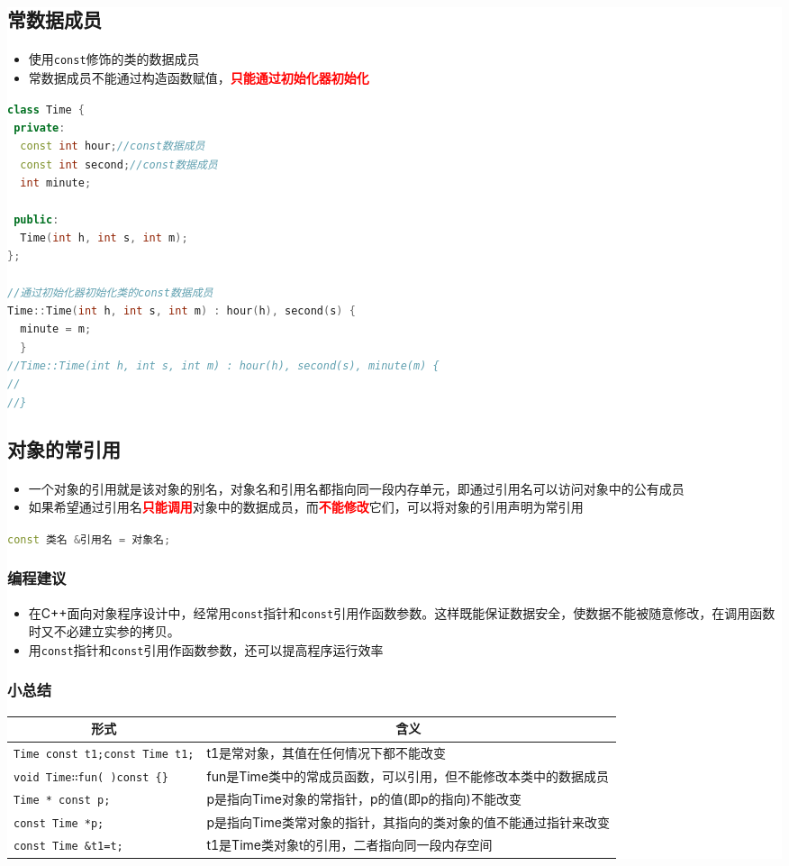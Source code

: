 ## **常数据成员**

- 使用`const`修饰的类的数据成员
- 常数据成员不能通过构造函数赋值，<strong style="color:red">只能通过初始化器初始化</strong>

```cpp
class Time {
 private:
  const int hour;//const数据成员
  const int second;//const数据成员
  int minute;

 public:
  Time(int h, int s, int m);
};

//通过初始化器初始化类的const数据成员
Time::Time(int h, int s, int m) : hour(h), second(s) { 
  minute = m; 
  }
//Time::Time(int h, int s, int m) : hour(h), second(s), minute(m) {
//
//}
```

## 对象的常引用

- 一个对象的引用就是该对象的别名，对象名和引用名都指向同一段内存单元，即通过引用名可以访问对象中的公有成员
- 如果希望通过引用名<strong style="color:red">只能调用</strong>对象中的数据成员，而<strong style="color:red">不能修改</strong>它们，可以将对象的引用声明为常引用

```cpp
const 类名 &引用名 = 对象名;
```

### 编程建议

- 在C++面向对象程序设计中，经常用`const`指针和`const`引用作函数参数。这样既能保证数据安全，使数据不能被随意修改，在调用函数时又不必建立实参的拷贝。
- 用`const`指针和`const`引用作函数参数，还可以提高程序运行效率

### 小总结

| 形式                           | 含义                                                         |
| ------------------------------ | ------------------------------------------------------------ |
| `Time const t1;const Time t1;` | t1是常对象，其值在任何情况下都不能改变                       |
| `void Time∷fun( )const {}`     | fun是Time类中的常成员函数，可以引用，但不能修改本类中的数据成员 |
| `Time * const p;`              | p是指向Time对象的常指针，p的值(即p的指向)不能改变            |
| `const Time *p;`               | p是指向Time类常对象的指针，其指向的类对象的值不能通过指针来改变 |
| `const Time &t1=t;`            | t1是Time类对象t的引用，二者指向同一段内存空间                |
